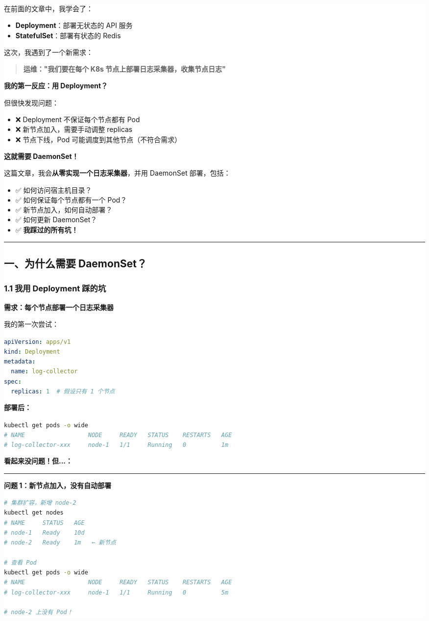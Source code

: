 在前面的文章中，我学会了：
- **Deployment**：部署无状态的 API 服务
- **StatefulSet**：部署有状态的 Redis

这次，我遇到了一个新需求：

> **运维："我们要在每个 K8s 节点上部署日志采集器，收集节点日志"**

**我的第一反应：用 Deployment？**

但很快发现问题：
- ❌ Deployment 不保证每个节点都有 Pod
- ❌ 新节点加入，需要手动调整 replicas
- ❌ 节点下线，Pod 可能调度到其他节点（不符合需求）

**这就需要 DaemonSet！**

这篇文章，我会**从零实现一个日志采集器**，并用 DaemonSet 部署，包括：
- ✅ 如何访问宿主机目录？
- ✅ 如何保证每个节点都有一个 Pod？
- ✅ 新节点加入，如何自动部署？
- ✅ 如何更新 DaemonSet？
- ✅ **我踩过的所有坑！**

---

## 一、为什么需要 DaemonSet？

### 1.1 我用 Deployment 踩的坑

**需求：每个节点部署一个日志采集器**

我的第一次尝试：

```yaml
apiVersion: apps/v1
kind: Deployment
metadata:
  name: log-collector
spec:
  replicas: 1  # 假设只有 1 个节点
```

**部署后：**

```bash
kubectl get pods -o wide
# NAME                  NODE     READY   STATUS    RESTARTS   AGE
# log-collector-xxx     node-1   1/1     Running   0          1m
```

**看起来没问题！但...：**

---

**问题 1：新节点加入，没有自动部署**

```bash
# 集群扩容，新增 node-2
kubectl get nodes
# NAME     STATUS   AGE
# node-1   Ready    10d
# node-2   Ready    1m   ← 新节点

# 查看 Pod
kubectl get pods -o wide
# NAME                  NODE     READY   STATUS    RESTARTS   AGE
# log-collector-xxx     node-1   1/1     Running   0          5m

# node-2 上没有 Pod！
```